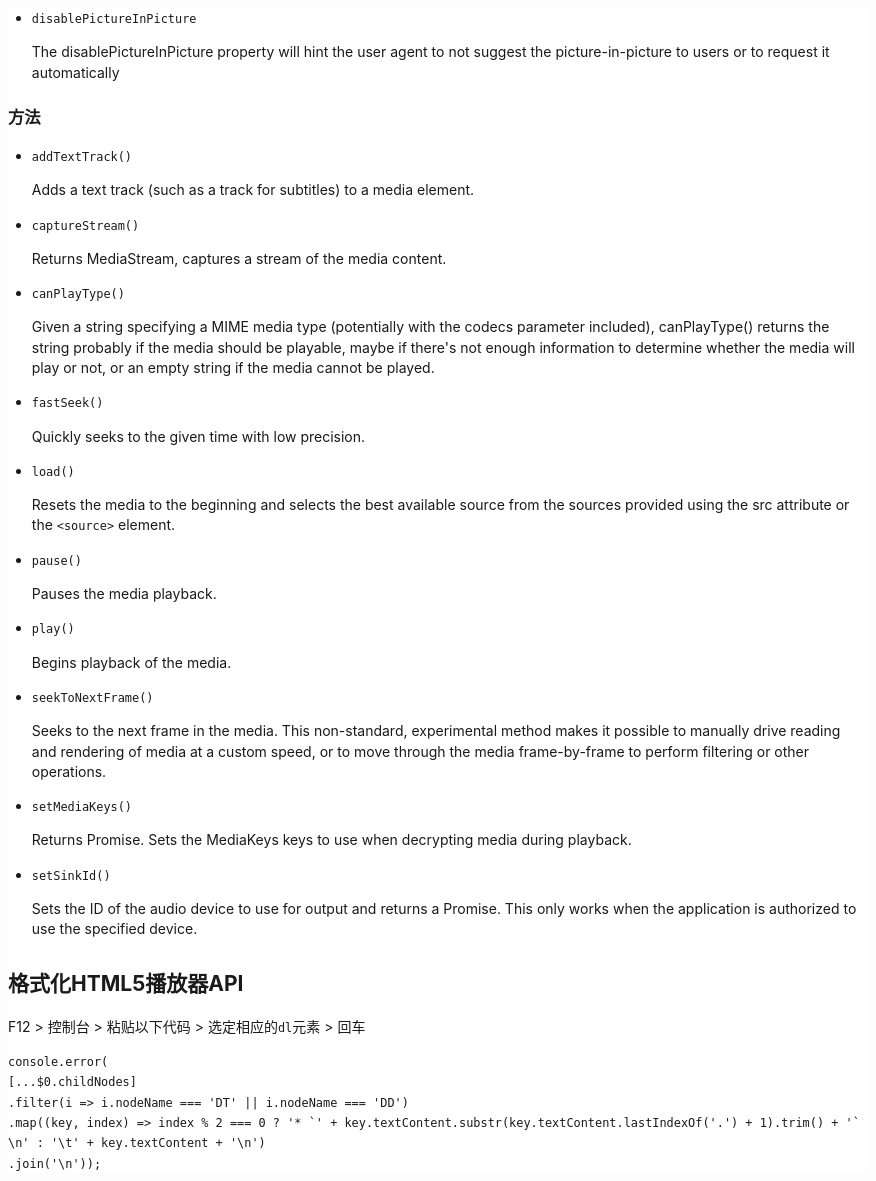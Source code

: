 * `disablePictureInPicture`

  The disablePictureInPicture property will hint the user agent to not suggest the picture-in-picture to users or to request it automatically

### 方法

* `addTextTrack()`

  Adds a text track (such as a track for subtitles) to a media element.

* `captureStream()`

  Returns MediaStream, captures a stream of the media content.

* `canPlayType()`

  Given a string specifying a MIME media type (potentially with the codecs parameter included), canPlayType() returns the string probably if the media should be playable, maybe if there's not enough information to determine whether the media will play or not, or an empty string if the media cannot be played.

* `fastSeek()`

  Quickly seeks to the given time with low precision.

* `load()`

  Resets the media to the beginning and selects the best available source from the sources provided using the src attribute or the `<source>` element.

* `pause()`

  Pauses the media playback.

* `play()`

  Begins playback of the media.

* `seekToNextFrame()`

  Seeks to the next frame in the media. This non-standard, experimental method makes it possible to manually drive reading and rendering of media at a custom speed, or to move through the media frame-by-frame to perform filtering or other operations.

* `setMediaKeys()`

  Returns Promise. Sets the MediaKeys keys to use when decrypting media during playback.

* `setSinkId()`

  Sets the ID of the audio device to use for output and returns a Promise. This only works when the application is authorized to use the specified device.

## 格式化HTML5播放器API

F12 > 控制台 > 粘贴以下代码 > 选定相应的`dl`元素 > 回车

```
console.error(
[...$0.childNodes]
.filter(i => i.nodeName === 'DT' || i.nodeName === 'DD')
.map((key, index) => index % 2 === 0 ? '* `' + key.textContent.substr(key.textContent.lastIndexOf('.') + 1).trim() + '`\n' : '\t' + key.textContent + '\n')
.join('\n'));
```
